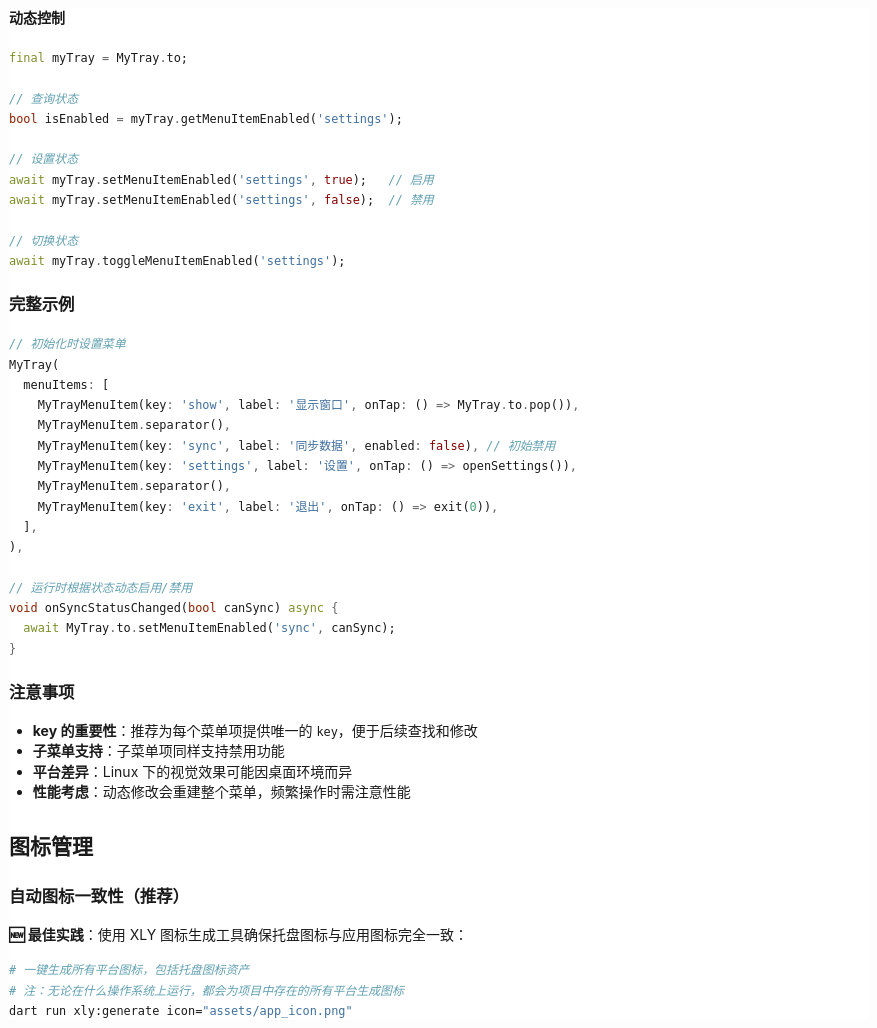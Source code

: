 #### 动态控制
```dart
final myTray = MyTray.to;

// 查询状态
bool isEnabled = myTray.getMenuItemEnabled('settings');

// 设置状态
await myTray.setMenuItemEnabled('settings', true);   // 启用
await myTray.setMenuItemEnabled('settings', false);  // 禁用

// 切换状态
await myTray.toggleMenuItemEnabled('settings');
```

### 完整示例
```dart
// 初始化时设置菜单
MyTray(
  menuItems: [
    MyTrayMenuItem(key: 'show', label: '显示窗口', onTap: () => MyTray.to.pop()),
    MyTrayMenuItem.separator(),
    MyTrayMenuItem(key: 'sync', label: '同步数据', enabled: false), // 初始禁用
    MyTrayMenuItem(key: 'settings', label: '设置', onTap: () => openSettings()),
    MyTrayMenuItem.separator(),
    MyTrayMenuItem(key: 'exit', label: '退出', onTap: () => exit(0)),
  ],
),

// 运行时根据状态动态启用/禁用
void onSyncStatusChanged(bool canSync) async {
  await MyTray.to.setMenuItemEnabled('sync', canSync);
}
```

### 注意事项
- **key 的重要性**：推荐为每个菜单项提供唯一的 `key`，便于后续查找和修改
- **子菜单支持**：子菜单项同样支持禁用功能
- **平台差异**：Linux 下的视觉效果可能因桌面环境而异
- **性能考虑**：动态修改会重建整个菜单，频繁操作时需注意性能

## 图标管理

### 自动图标一致性（推荐）

**🆕 最佳实践**：使用 XLY 图标生成工具确保托盘图标与应用图标完全一致：

```bash
# 一键生成所有平台图标，包括托盘图标资产
# 注：无论在什么操作系统上运行，都会为项目中存在的所有平台生成图标
dart run xly:generate icon="assets/app_icon.png"
```

